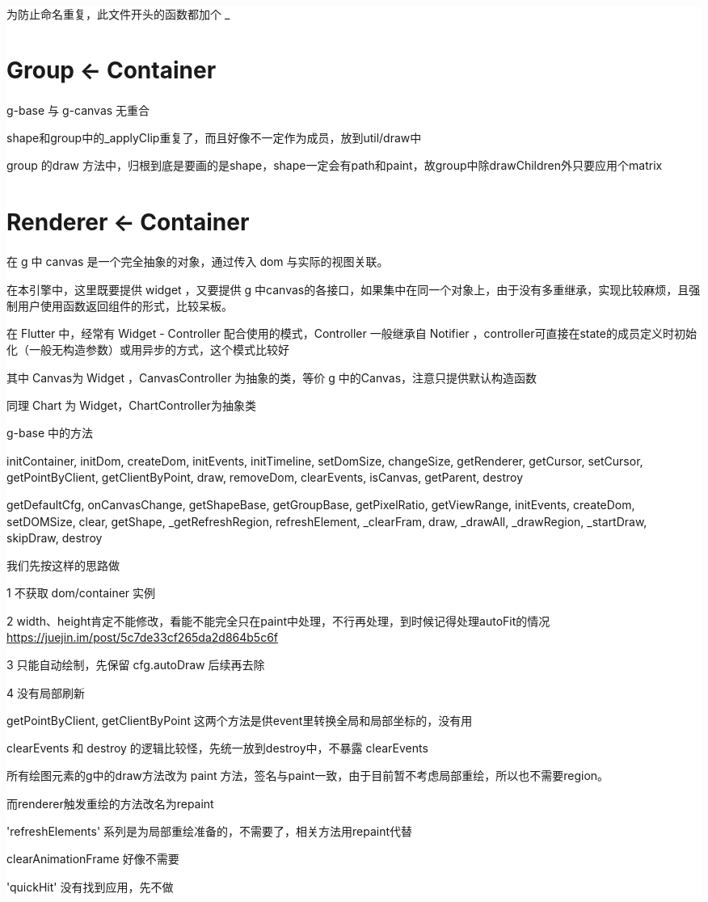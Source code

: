 为防止命名重复，此文件开头的函数都加个 _

# Group <- Container

g-base 与 g-canvas 无重合

shape和group中的_applyClip重复了，而且好像不一定作为成员，放到util/draw中

group 的draw 方法中，归根到底是要画的是shape，shape一定会有path和paint，故group中除drawChildren外只要应用个matrix

# Renderer <- Container

在 g 中 canvas 是一个完全抽象的对象，通过传入 dom 与实际的视图关联。

在本引擎中，这里既要提供 widget ，又要提供 g 中canvas的各接口，如果集中在同一个对象上，由于没有多重继承，实现比较麻烦，且强制用户使用函数返回组件的形式，比较呆板。



在 Flutter 中，经常有 Widget - Controller 配合使用的模式，Controller 一般继承自 Notifier ，controller可直接在state的成员定义时初始化（一般无构造参数）或用异步的方式，这个模式比较好

其中 Canvas为 Widget ，CanvasController 为抽象的类，等价 g 中的Canvas，注意只提供默认构造函数

同理 Chart 为 Widget，ChartController为抽象类

g-base 中的方法

initContainer, initDom, createDom, initEvents, initTimeline, setDomSize, changeSize, getRenderer, getCursor, setCursor, getPointByClient, getClientByPoint, draw, removeDom, clearEvents, isCanvas, getParent, destroy

getDefaultCfg, onCanvasChange, getShapeBase, getGroupBase, getPixelRatio, getViewRange, initEvents, createDom, setDOMSize, clear, getShape, _getRefreshRegion, refreshElement, _clearFram, draw, _drawAll, _drawRegion, _startDraw, skipDraw, destroy

我们先按这样的思路做

1 不获取 dom/container 实例

2 width、height肯定不能修改，看能不能完全只在paint中处理，不行再处理，到时候记得处理autoFit的情况 https://juejin.im/post/5c7de33cf265da2d864b5c6f

3 只能自动绘制，先保留 cfg.autoDraw 后续再去除

4 没有局部刷新



getPointByClient, getClientByPoint 这两个方法是供event里转换全局和局部坐标的，没有用

clearEvents 和 destroy 的逻辑比较怪，先统一放到destroy中，不暴露 clearEvents

所有绘图元素的g中的draw方法改为 paint 方法，签名与paint一致，由于目前暂不考虑局部重绘，所以也不需要region。

而renderer触发重绘的方法改名为repaint

'refreshElements' 系列是为局部重绘准备的，不需要了，相关方法用repaint代替

clearAnimationFrame 好像不需要

'quickHit' 没有找到应用，先不做
